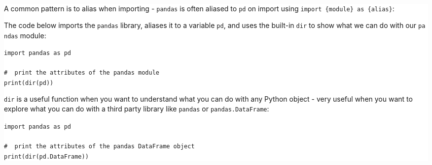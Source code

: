 A common pattern is to alias when importing - `pandas` is often aliased to `pd` on import using `import {module} as {alias}`:

The code below imports the `pandas` library, aliases it to a variable `pd`, and uses the built-in `dir` to show what we can do with our `pandas` module:

```pyrepl
import pandas as pd

#  print the attributes of the pandas module
print(dir(pd))
```

`dir` is a useful function when you want to understand what you can do with any Python object - very useful when you want to explore what you can do with a third party library like `pandas` or `pandas.DataFrame`:

```pyrepl
import pandas as pd

#  print the attributes of the pandas DataFrame object
print(dir(pd.DataFrame))
```
